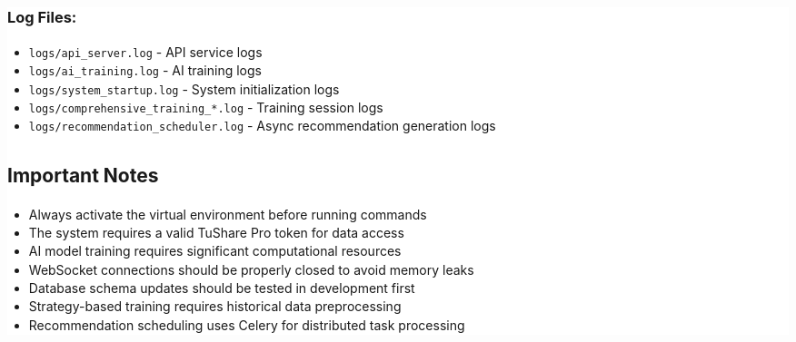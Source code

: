 ### Log Files:
- `logs/api_server.log` - API service logs
- `logs/ai_training.log` - AI training logs
- `logs/system_startup.log` - System initialization logs
- `logs/comprehensive_training_*.log` - Training session logs
- `logs/recommendation_scheduler.log` - Async recommendation generation logs

## Important Notes

- Always activate the virtual environment before running commands
- The system requires a valid TuShare Pro token for data access
- AI model training requires significant computational resources
- WebSocket connections should be properly closed to avoid memory leaks
- Database schema updates should be tested in development first
- Strategy-based training requires historical data preprocessing
- Recommendation scheduling uses Celery for distributed task processing